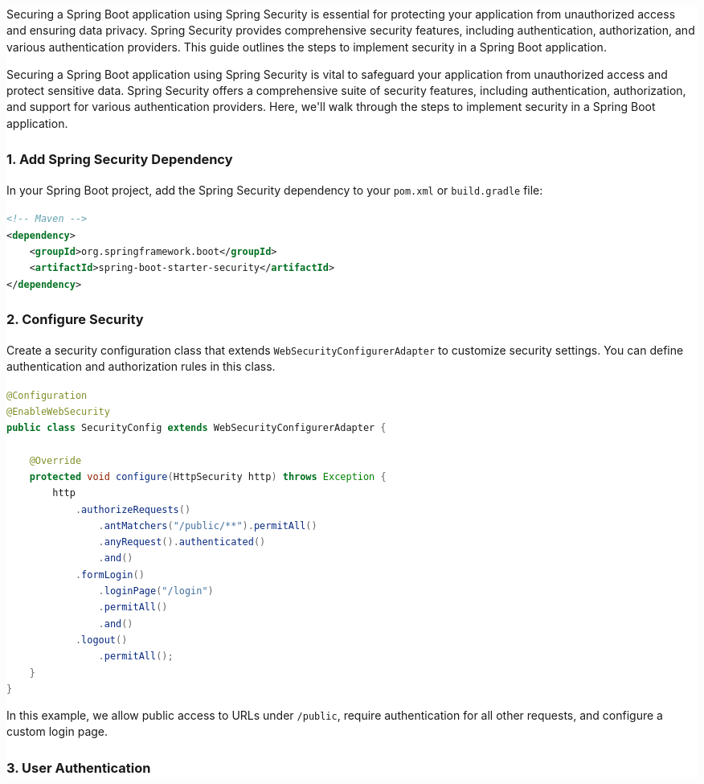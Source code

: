 Securing a Spring Boot application using Spring Security is essential for protecting your application from unauthorized access and ensuring data privacy. Spring Security provides comprehensive security features, including authentication, authorization, and various authentication providers. This guide outlines the steps to implement security in a Spring Boot application.
 
Securing a Spring Boot application using Spring Security is vital to safeguard your application from unauthorized access and protect sensitive data. Spring Security offers a comprehensive suite of security features, including authentication, authorization, and support for various authentication providers. Here, we'll walk through the steps to implement security in a Spring Boot application.

 
### 1. **Add Spring Security Dependency**

In your Spring Boot project, add the Spring Security dependency to your `pom.xml` or `build.gradle` file:

```xml
<!-- Maven -->
<dependency>
    <groupId>org.springframework.boot</groupId>
    <artifactId>spring-boot-starter-security</artifactId>
</dependency>
```

### 2. **Configure Security**

Create a security configuration class that extends `WebSecurityConfigurerAdapter` to customize security settings. You can define authentication and authorization rules in this class.

```java
@Configuration
@EnableWebSecurity
public class SecurityConfig extends WebSecurityConfigurerAdapter {

    @Override
    protected void configure(HttpSecurity http) throws Exception {
        http
            .authorizeRequests()
                .antMatchers("/public/**").permitAll()
                .anyRequest().authenticated()
                .and()
            .formLogin()
                .loginPage("/login")
                .permitAll()
                .and()
            .logout()
                .permitAll();
    }
}
```

In this example, we allow public access to URLs under `/public`, require authentication for all other requests, and configure a custom login page.

### 3. **User Authentication**
